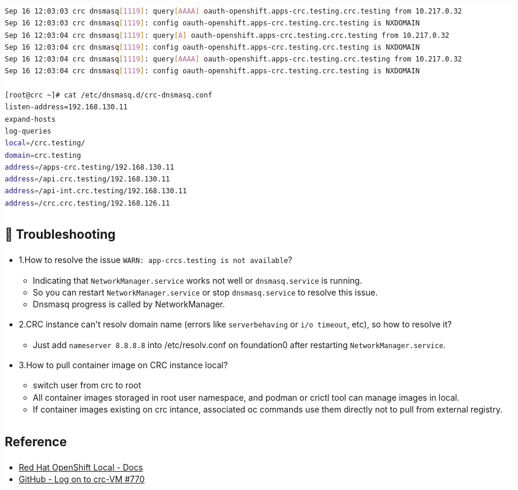  ```bash
  Sep 16 12:03:03 crc dnsmasq[1119]: query[AAAA] oauth-openshift.apps-crc.testing.crc.testing from 10.217.0.32
  Sep 16 12:03:03 crc dnsmasq[1119]: config oauth-openshift.apps-crc.testing.crc.testing is NXDOMAIN
  Sep 16 12:03:04 crc dnsmasq[1119]: query[A] oauth-openshift.apps-crc.testing.crc.testing from 10.217.0.32
  Sep 16 12:03:04 crc dnsmasq[1119]: config oauth-openshift.apps-crc.testing.crc.testing is NXDOMAIN
  Sep 16 12:03:04 crc dnsmasq[1119]: query[AAAA] oauth-openshift.apps-crc.testing.crc.testing from 10.217.0.32
  Sep 16 12:03:04 crc dnsmasq[1119]: config oauth-openshift.apps-crc.testing.crc.testing is NXDOMAIN
  
  [root@crc ~]# cat /etc/dnsmasq.d/crc-dnsmasq.conf
  listen-address=192.168.130.11
  expand-hosts
  log-queries
  local=/crc.testing/
  domain=crc.testing
  address=/apps-crc.testing/192.168.130.11
  address=/api.crc.testing/192.168.130.11
  address=/api-int.crc.testing/192.168.130.11
  address=/crc.crc.testing/192.168.126.11
  ```

## 🧪 Troubleshooting

- 1.How to resolve the issue `WARN: app-crcs.testing is not available`?
  
  - Indicating that `NetworkManager.service` works not well or `dnsmasq.service` is running.
  - So you can restart `NetworkManager.service` or stop `dnsmasq.service` to resolve this issue.
  - Dnsmasq progress is called by NetworkManager.

- 2.CRC instance can't resolv domain name (errors like `serverbehaving` or `i/o timeout`, etc), so how to resolve it?
  
  - Just add `nameserver 8.8.8.8` into /etc/resolv.conf on foundation0 after restarting `NetworkManager.service`.

- 3.How to pull container image on CRC instance local?
  
  - switch user from crc to root
  - All container images storaged in root user namespace, and podman or crictl tool can manage images in local.
  - If container images existing on crc intance, associated oc commands use them directly not to pull from external registry.

## Reference

- [Red Hat OpenShift Local - Docs](https://docs.redhat.com/zh_hans/documentation/red_hat_openshift_local/2.35/html/getting_started_guide/index)
- [GitHub - Log on to crc-VM #770](https://github.com/crc-org/crc/issues/770)
